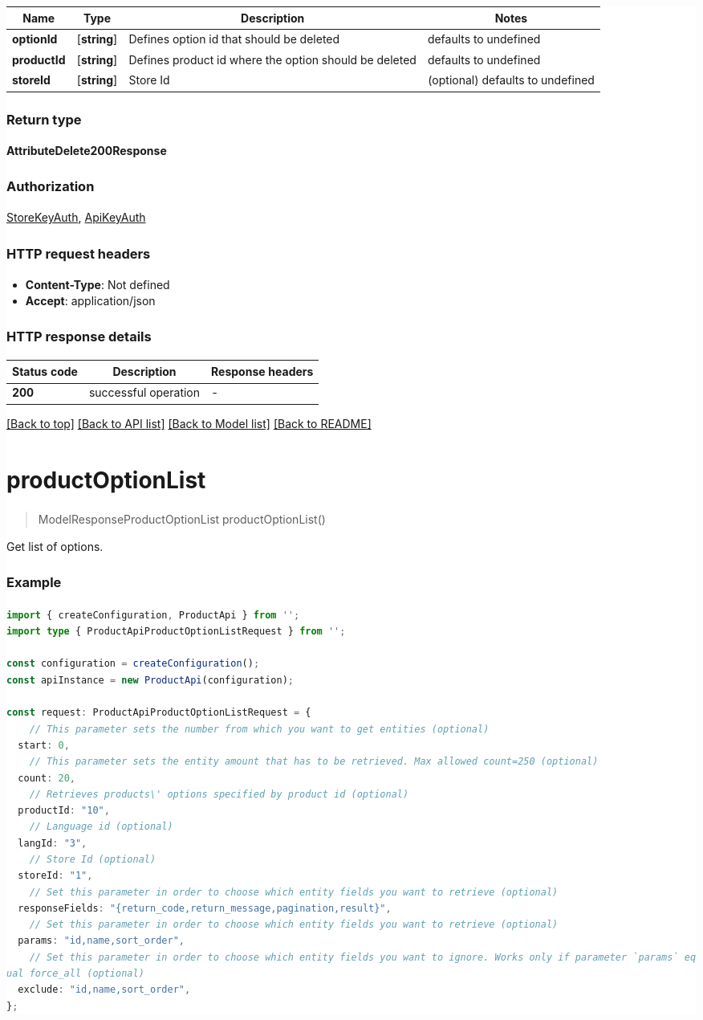 Name | Type | Description  | Notes
------------- | ------------- | ------------- | -------------
 **optionId** | [**string**] | Defines option id that should be deleted | defaults to undefined
 **productId** | [**string**] | Defines product id where the option should be deleted | defaults to undefined
 **storeId** | [**string**] | Store Id | (optional) defaults to undefined


### Return type

**AttributeDelete200Response**

### Authorization

[StoreKeyAuth](README.md#StoreKeyAuth), [ApiKeyAuth](README.md#ApiKeyAuth)

### HTTP request headers

 - **Content-Type**: Not defined
 - **Accept**: application/json


### HTTP response details
| Status code | Description | Response headers |
|-------------|-------------|------------------|
**200** | successful operation |  -  |

[[Back to top]](#) [[Back to API list]](README.md#documentation-for-api-endpoints) [[Back to Model list]](README.md#documentation-for-models) [[Back to README]](README.md)

# **productOptionList**
> ModelResponseProductOptionList productOptionList()

Get list of options.

### Example


```typescript
import { createConfiguration, ProductApi } from '';
import type { ProductApiProductOptionListRequest } from '';

const configuration = createConfiguration();
const apiInstance = new ProductApi(configuration);

const request: ProductApiProductOptionListRequest = {
    // This parameter sets the number from which you want to get entities (optional)
  start: 0,
    // This parameter sets the entity amount that has to be retrieved. Max allowed count=250 (optional)
  count: 20,
    // Retrieves products\' options specified by product id (optional)
  productId: "10",
    // Language id (optional)
  langId: "3",
    // Store Id (optional)
  storeId: "1",
    // Set this parameter in order to choose which entity fields you want to retrieve (optional)
  responseFields: "{return_code,return_message,pagination,result}",
    // Set this parameter in order to choose which entity fields you want to retrieve (optional)
  params: "id,name,sort_order",
    // Set this parameter in order to choose which entity fields you want to ignore. Works only if parameter `params` equal force_all (optional)
  exclude: "id,name,sort_order",
};
```